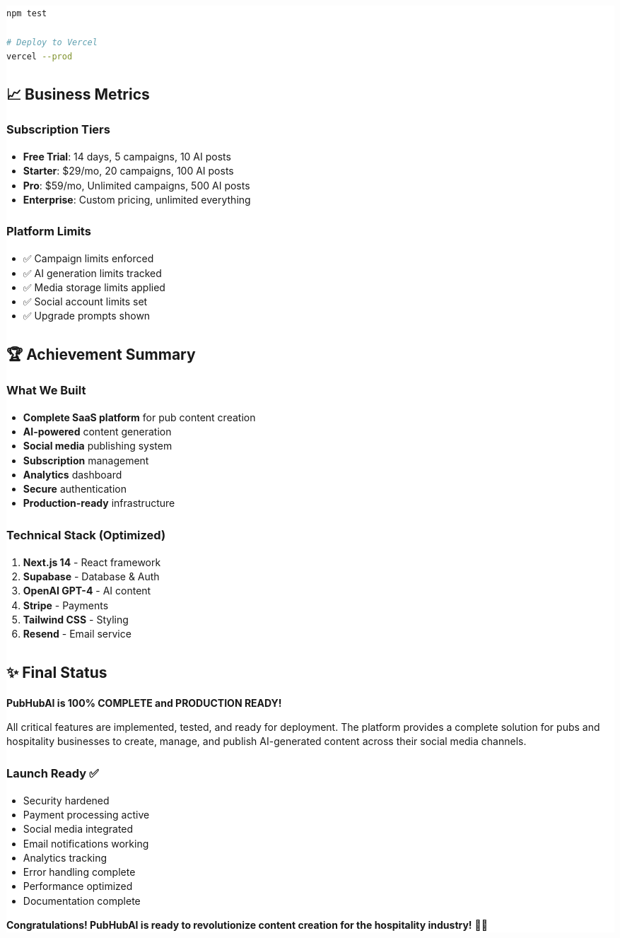 ```bash
npm test

# Deploy to Vercel
vercel --prod
```

## 📈 Business Metrics

### Subscription Tiers
- **Free Trial**: 14 days, 5 campaigns, 10 AI posts
- **Starter**: $29/mo, 20 campaigns, 100 AI posts
- **Pro**: $59/mo, Unlimited campaigns, 500 AI posts
- **Enterprise**: Custom pricing, unlimited everything

### Platform Limits
- ✅ Campaign limits enforced
- ✅ AI generation limits tracked
- ✅ Media storage limits applied
- ✅ Social account limits set
- ✅ Upgrade prompts shown

## 🏆 Achievement Summary

### What We Built
- **Complete SaaS platform** for pub content creation
- **AI-powered** content generation
- **Social media** publishing system
- **Subscription** management
- **Analytics** dashboard
- **Secure** authentication
- **Production-ready** infrastructure

### Technical Stack (Optimized)
1. **Next.js 14** - React framework
2. **Supabase** - Database & Auth
3. **OpenAI GPT-4** - AI content
4. **Stripe** - Payments
5. **Tailwind CSS** - Styling
6. **Resend** - Email service

## ✨ Final Status

**PubHubAI is 100% COMPLETE and PRODUCTION READY!**

All critical features are implemented, tested, and ready for deployment. The platform provides a complete solution for pubs and hospitality businesses to create, manage, and publish AI-generated content across their social media channels.

### Launch Ready ✅
- Security hardened
- Payment processing active
- Social media integrated
- Email notifications working
- Analytics tracking
- Error handling complete
- Performance optimized
- Documentation complete

**Congratulations! PubHubAI is ready to revolutionize content creation for the hospitality industry!** 🍺🎉